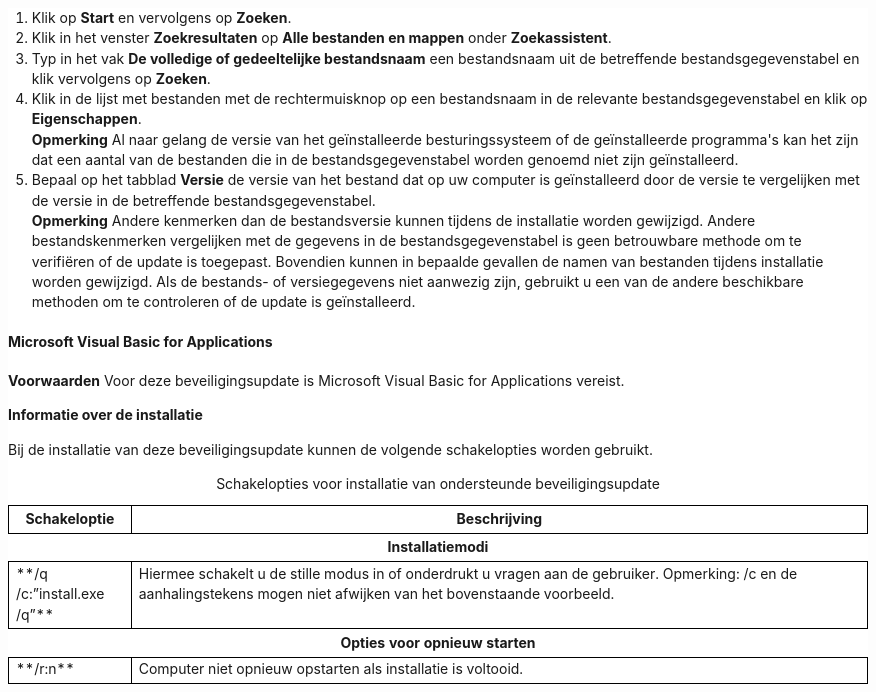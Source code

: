 1.  Klik op **Start** en vervolgens op **Zoeken**.
2.  Klik in het venster **Zoekresultaten** op **Alle bestanden en mappen** onder **Zoekassistent**.
3.  Typ in het vak **De volledige of gedeeltelijke bestandsnaam** een bestandsnaam uit de betreffende bestandsgegevenstabel en klik vervolgens op **Zoeken**.
4.  Klik in de lijst met bestanden met de rechtermuisknop op een bestandsnaam in de relevante bestandsgegevenstabel en klik op **Eigenschappen**.  
    **Opmerking** Al naar gelang de versie van het geïnstalleerde besturingssysteem of de geïnstalleerde programma's kan het zijn dat een aantal van de bestanden die in de bestandsgegevenstabel worden genoemd niet zijn geïnstalleerd.
5.  Bepaal op het tabblad **Versie** de versie van het bestand dat op uw computer is geïnstalleerd door de versie te vergelijken met de versie in de betreffende bestandsgegevenstabel.  
    **Opmerking** Andere kenmerken dan de bestandsversie kunnen tijdens de installatie worden gewijzigd. Andere bestandskenmerken vergelijken met de gegevens in de bestandsgegevenstabel is geen betrouwbare methode om te verifiëren of de update is toegepast. Bovendien kunnen in bepaalde gevallen de namen van bestanden tijdens installatie worden gewijzigd. Als de bestands- of versiegegevens niet aanwezig zijn, gebruikt u een van de andere beschikbare methoden om te controleren of de update is geïnstalleerd.

#### Microsoft Visual Basic for Applications

**Voorwaarden**
Voor deze beveiligingsupdate is Microsoft Visual Basic for Applications vereist.

**Informatie over de installatie**

Bij de installatie van deze beveiligingsupdate kunnen de volgende schakelopties worden gebruikt.

<table class="dataTable">
<caption>
Schakelopties voor installatie van ondersteunde beveiligingsupdate
</caption>
<tr class="thead">
<th style="border:1px solid black;" >
Schakeloptie
</th>
<th style="border:1px solid black;" >
Beschrijving
</th>
</tr>
<tr>
<th colspan="2">
Installatiemodi
</th>
</tr>
<tr>
<td style="border:1px solid black;">
**/q /c:”install.exe /q”**
</td>
<td style="border:1px solid black;">
Hiermee schakelt u de stille modus in of onderdrukt u vragen aan de gebruiker. Opmerking: /c en de aanhalingstekens mogen niet afwijken van het bovenstaande voorbeeld.
</td>
</tr>
<tr>
<th colspan="2">
Opties voor opnieuw starten
</th>
</tr>
<tr class="alternateRow">
<td style="border:1px solid black;">
**/r:n**
</td>
<td style="border:1px solid black;">
Computer niet opnieuw opstarten als installatie is voltooid.
</td>